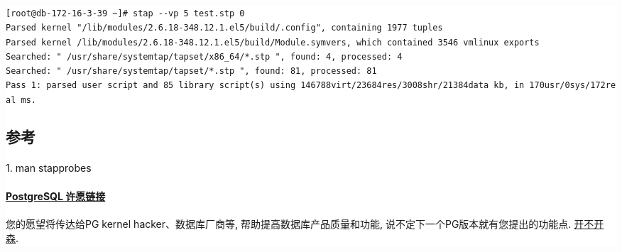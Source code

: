 ```  
[root@db-172-16-3-39 ~]# stap --vp 5 test.stp 0  
Parsed kernel "/lib/modules/2.6.18-348.12.1.el5/build/.config", containing 1977 tuples  
Parsed kernel /lib/modules/2.6.18-348.12.1.el5/build/Module.symvers, which contained 3546 vmlinux exports  
Searched: " /usr/share/systemtap/tapset/x86_64/*.stp ", found: 4, processed: 4  
Searched: " /usr/share/systemtap/tapset/*.stp ", found: 81, processed: 81  
Pass 1: parsed user script and 85 library script(s) using 146788virt/23684res/3008shr/21384data kb, in 170usr/0sys/172real ms.  
```  
  
## 参考  
1\. man stapprobes  
  
  
  
  
  
  
  
  
  
  
  
  
  
  
  
  
  
  
  
  
  
  
  
  
  
  
  
  
  
  
  
  
  
  
  
  
  
  
  
  
  
  
  
  
  
  
  
  
  
  
  
  
  
  
  
  
  
  
  
  
  
  
  
#### [PostgreSQL 许愿链接](https://github.com/digoal/blog/issues/76 "269ac3d1c492e938c0191101c7238216")
您的愿望将传达给PG kernel hacker、数据库厂商等, 帮助提高数据库产品质量和功能, 说不定下一个PG版本就有您提出的功能点. [开不开森](https://github.com/digoal/blog/issues/76 "269ac3d1c492e938c0191101c7238216").  
  